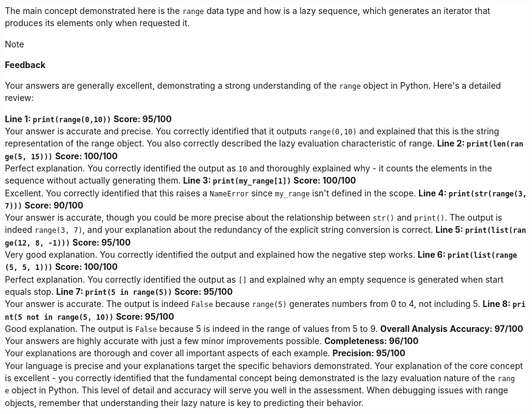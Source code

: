 The main concept demonstrated here is the `range` data type and how is a lazy sequence, which generates an iterator that produces its elements only when requested it.

> [!NOTE]
> **Feedback**
> 
> Your answers are generally excellent, demonstrating a strong understanding of the `range` object in Python. Here's a detailed review:
> 
> **Line 1: `print(range(0,10))`**
> **Score: 95/100**  
Your answer is accurate and precise. You correctly identified that it outputs `range(0,10)` and explained that this is the string representation of the range object. You also correctly described the lazy evaluation characteristic of range.
**Line 2: `print(len(range(5, 15)))`**
**Score: 100/100**  
Perfect explanation. You correctly identified the output as `10` and thoroughly explained why - it counts the elements in the sequence without actually generating them.
**Line 3: `print(my_range[1])`**
**Score: 100/100**  
Excellent. You correctly identified that this raises a `NameError` since `my_range` isn't defined in the scope.
**Line 4: `print(str(range(3, 7)))`**
**Score: 90/100**  
Your answer is accurate, though you could be more precise about the relationship between `str()` and `print()`. The output is indeed `range(3, 7)`, and your explanation about the redundancy of the explicit string conversion is correct.
**Line 5: `print(list(range(12, 8, -1)))`**
**Score: 95/100**  
Very good explanation. You correctly identified the output and explained how the negative step works.
**Line 6: `print(list(range(5, 5, 1)))`**
**Score: 100/100**  
Perfect explanation. You correctly identified the output as `[]` and explained why an empty sequence is generated when start equals stop.
**Line 7: `print(5 in range(5))`**
**Score: 95/100**  
Your answer is accurate. The output is indeed `False` because `range(5)` generates numbers from 0 to 4, not including 5.
**Line 8: `print(5 not in range(5, 10))`**
**Score: 95/100**  
Good explanation. The output is `False` because 5 is indeed in the range of values from 5 to 9.
**Overall Analysis**
**Accuracy: 97/100**  
Your answers are highly accurate with just a few minor improvements possible.
**Completeness: 96/100**  
Your explanations are thorough and cover all important aspects of each example.
**Precision: 95/100**  
Your language is precise and your explanations target the specific behaviors demonstrated. Your explanation of the core concept is excellent - you correctly identified that the fundamental concept being demonstrated is the lazy evaluation nature of the `range` object in Python. This level of detail and accuracy will serve you well in the assessment. When debugging issues with range objects, remember that understanding their lazy nature is key to predicting their behavior.
